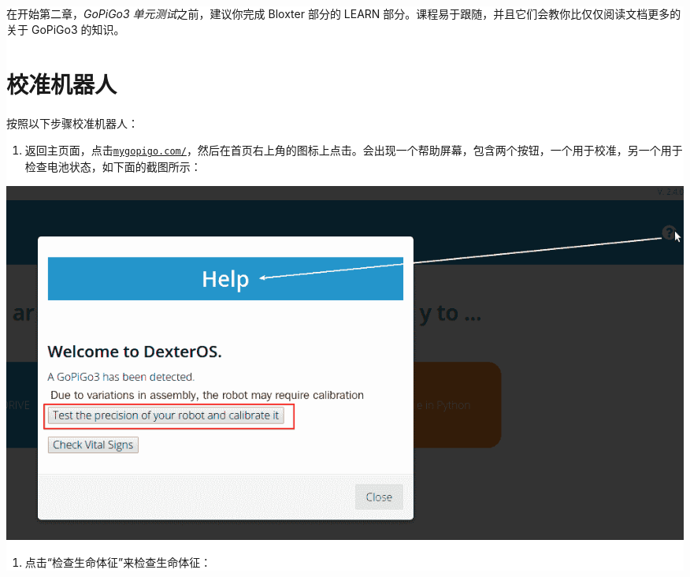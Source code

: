 在开始第二章，*GoPiGo3 单元测试*之前，建议你完成 Bloxter 部分的 LEARN 部分。课程易于跟随，并且它们会教你比仅仅阅读文档更多的关于 GoPiGo3 的知识。

# 校准机器人

按照以下步骤校准机器人：

1.  返回主页面，点击[`mygopigo.com/`](http://mygopigo.com/)，然后在首页右上角的图标上点击。会出现一个帮助屏幕，包含两个按钮，一个用于校准，另一个用于检查电池状态，如下面的截图所示：

![图片](img/b04b5dff-00da-405f-93c6-921b373ab5f0.png)

1.  点击“检查生命体征”来检查生命体征：
